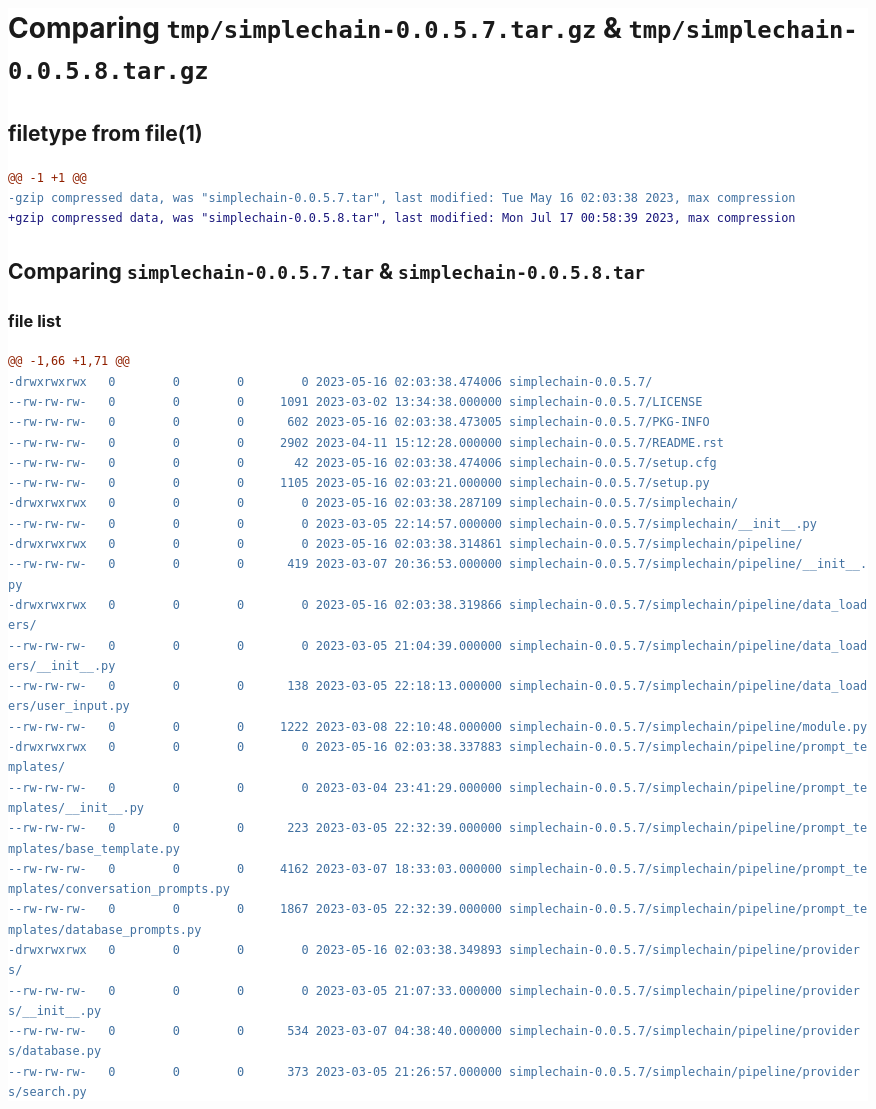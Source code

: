# Comparing `tmp/simplechain-0.0.5.7.tar.gz` & `tmp/simplechain-0.0.5.8.tar.gz`

## filetype from file(1)

```diff
@@ -1 +1 @@
-gzip compressed data, was "simplechain-0.0.5.7.tar", last modified: Tue May 16 02:03:38 2023, max compression
+gzip compressed data, was "simplechain-0.0.5.8.tar", last modified: Mon Jul 17 00:58:39 2023, max compression
```

## Comparing `simplechain-0.0.5.7.tar` & `simplechain-0.0.5.8.tar`

### file list

```diff
@@ -1,66 +1,71 @@
-drwxrwxrwx   0        0        0        0 2023-05-16 02:03:38.474006 simplechain-0.0.5.7/
--rw-rw-rw-   0        0        0     1091 2023-03-02 13:34:38.000000 simplechain-0.0.5.7/LICENSE
--rw-rw-rw-   0        0        0      602 2023-05-16 02:03:38.473005 simplechain-0.0.5.7/PKG-INFO
--rw-rw-rw-   0        0        0     2902 2023-04-11 15:12:28.000000 simplechain-0.0.5.7/README.rst
--rw-rw-rw-   0        0        0       42 2023-05-16 02:03:38.474006 simplechain-0.0.5.7/setup.cfg
--rw-rw-rw-   0        0        0     1105 2023-05-16 02:03:21.000000 simplechain-0.0.5.7/setup.py
-drwxrwxrwx   0        0        0        0 2023-05-16 02:03:38.287109 simplechain-0.0.5.7/simplechain/
--rw-rw-rw-   0        0        0        0 2023-03-05 22:14:57.000000 simplechain-0.0.5.7/simplechain/__init__.py
-drwxrwxrwx   0        0        0        0 2023-05-16 02:03:38.314861 simplechain-0.0.5.7/simplechain/pipeline/
--rw-rw-rw-   0        0        0      419 2023-03-07 20:36:53.000000 simplechain-0.0.5.7/simplechain/pipeline/__init__.py
-drwxrwxrwx   0        0        0        0 2023-05-16 02:03:38.319866 simplechain-0.0.5.7/simplechain/pipeline/data_loaders/
--rw-rw-rw-   0        0        0        0 2023-03-05 21:04:39.000000 simplechain-0.0.5.7/simplechain/pipeline/data_loaders/__init__.py
--rw-rw-rw-   0        0        0      138 2023-03-05 22:18:13.000000 simplechain-0.0.5.7/simplechain/pipeline/data_loaders/user_input.py
--rw-rw-rw-   0        0        0     1222 2023-03-08 22:10:48.000000 simplechain-0.0.5.7/simplechain/pipeline/module.py
-drwxrwxrwx   0        0        0        0 2023-05-16 02:03:38.337883 simplechain-0.0.5.7/simplechain/pipeline/prompt_templates/
--rw-rw-rw-   0        0        0        0 2023-03-04 23:41:29.000000 simplechain-0.0.5.7/simplechain/pipeline/prompt_templates/__init__.py
--rw-rw-rw-   0        0        0      223 2023-03-05 22:32:39.000000 simplechain-0.0.5.7/simplechain/pipeline/prompt_templates/base_template.py
--rw-rw-rw-   0        0        0     4162 2023-03-07 18:33:03.000000 simplechain-0.0.5.7/simplechain/pipeline/prompt_templates/conversation_prompts.py
--rw-rw-rw-   0        0        0     1867 2023-03-05 22:32:39.000000 simplechain-0.0.5.7/simplechain/pipeline/prompt_templates/database_prompts.py
-drwxrwxrwx   0        0        0        0 2023-05-16 02:03:38.349893 simplechain-0.0.5.7/simplechain/pipeline/providers/
--rw-rw-rw-   0        0        0        0 2023-03-05 21:07:33.000000 simplechain-0.0.5.7/simplechain/pipeline/providers/__init__.py
--rw-rw-rw-   0        0        0      534 2023-03-07 04:38:40.000000 simplechain-0.0.5.7/simplechain/pipeline/providers/database.py
--rw-rw-rw-   0        0        0      373 2023-03-05 21:26:57.000000 simplechain-0.0.5.7/simplechain/pipeline/providers/search.py
```
